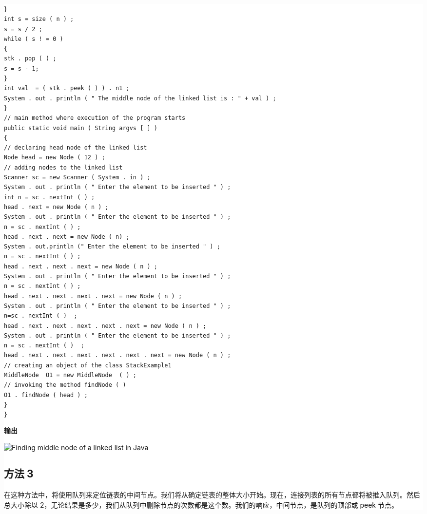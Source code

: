 ```
}  
int s = size ( n ) ;  
s = s / 2 ;  
while ( s ! = 0 )  
{  
stk . pop ( ) ;  
s = s - 1;  
}  
int val  = ( stk . peek ( ) ) . n1 ;  
System . out . println ( " The middle node of the linked list is : " + val ) ;  
}  
// main method where execution of the program starts  
public static void main ( String argvs [ ] )  
{  
// declaring head node of the linked list  
Node head = new Node ( 12 ) ;  
// adding nodes to the linked list 
Scanner sc = new Scanner ( System . in ) ;
System . out . println ( " Enter the element to be inserted " ) ;
int n = sc . nextInt ( ) ;
head . next = new Node ( n ) ;  
System . out . println ( " Enter the element to be inserted " ) ;
n = sc . nextInt ( ) ;
head . next . next = new Node ( n) ;   
System . out.println (" Enter the element to be inserted " ) ;
n = sc . nextInt ( ) ;
head . next . next . next = new Node ( n ) ;
System . out . println ( " Enter the element to be inserted " ) ;
n = sc . nextInt ( ) ;
head . next . next . next . next = new Node ( n ) ;  
System . out . println ( " Enter the element to be inserted " ) ;
n=sc . nextInt ( )  ;
head . next . next . next . next . next = new Node ( n ) ;
System . out . println ( " Enter the element to be inserted " ) ;
n = sc . nextInt ( )  ; 
head . next . next . next . next . next . next = new Node ( n ) ;
// creating an object of the class StackExample1  
MiddleNode  O1 = new MiddleNode  ( ) ;  
// invoking the method findNode ( )  
O1 . findNode ( head ) ;  
}  
} 
```

**输出**

![Finding middle node of a linked list in Java](../Images/3e72f710f3c015642a2a4ae66ec8ea07.png)  

## 方法 3

在这种方法中，将使用队列来定位链表的中间节点。我们将从确定链表的整体大小开始。现在，连接列表的所有节点都将被推入队列。然后总大小除以 2，无论结果是多少，我们从队列中删除节点的次数都是这个数。我们的响应，中间节点，是队列的顶部或 peek 节点。

